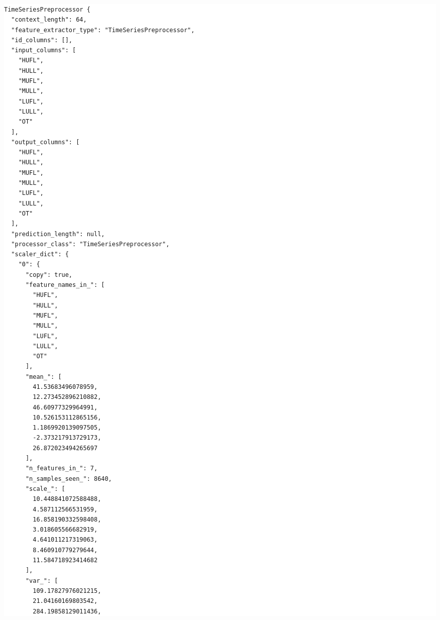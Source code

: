 ```python
```




    TimeSeriesPreprocessor {
      "context_length": 64,
      "feature_extractor_type": "TimeSeriesPreprocessor",
      "id_columns": [],
      "input_columns": [
        "HUFL",
        "HULL",
        "MUFL",
        "MULL",
        "LUFL",
        "LULL",
        "OT"
      ],
      "output_columns": [
        "HUFL",
        "HULL",
        "MUFL",
        "MULL",
        "LUFL",
        "LULL",
        "OT"
      ],
      "prediction_length": null,
      "processor_class": "TimeSeriesPreprocessor",
      "scaler_dict": {
        "0": {
          "copy": true,
          "feature_names_in_": [
            "HUFL",
            "HULL",
            "MUFL",
            "MULL",
            "LUFL",
            "LULL",
            "OT"
          ],
          "mean_": [
            41.53683496078959,
            12.273452896210882,
            46.60977329964991,
            10.526153112865156,
            1.1869920139097505,
            -2.373217913729173,
            26.872023494265697
          ],
          "n_features_in_": 7,
          "n_samples_seen_": 8640,
          "scale_": [
            10.448841072588488,
            4.587112566531959,
            16.858190332598408,
            3.018605566682919,
            4.641011217319063,
            8.460910779279644,
            11.584718923414682
          ],
          "var_": [
            109.17827976021215,
            21.04160169803542,
            284.19858129011436,